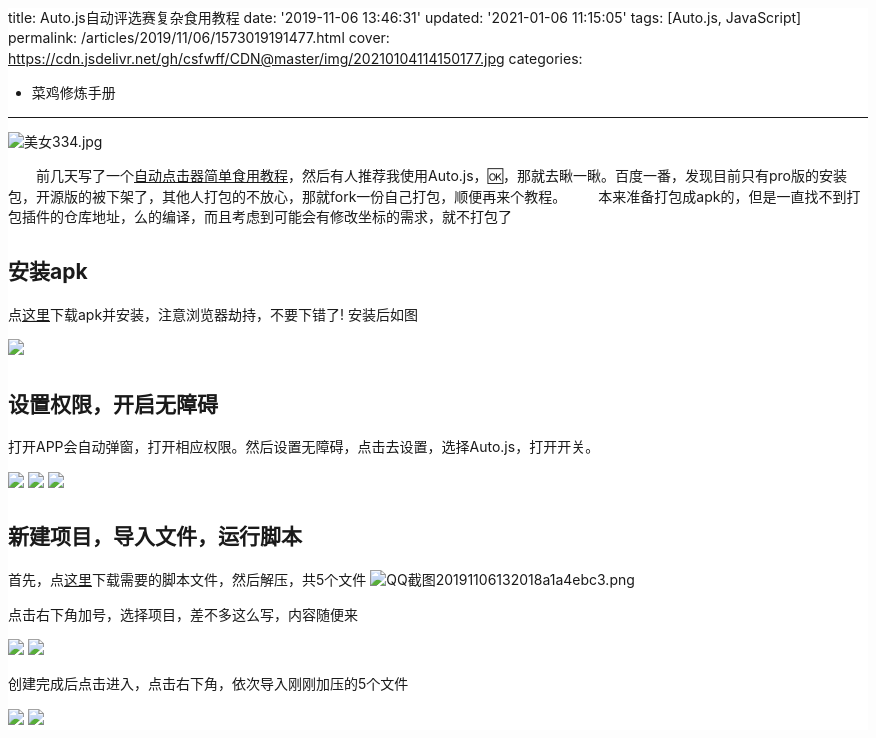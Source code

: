 title: Auto.js自动评选赛复杂食用教程
date: '2019-11-06 13:46:31'
updated: '2021-01-06 11:15:05'
tags: [Auto.js, JavaScript]
permalink: /articles/2019/11/06/1573019191477.html
cover: https://cdn.jsdelivr.net/gh/csfwff/CDN@master/img/20210104114150177.jpg
categories: 
- 菜鸡修炼手册

---
![美女334.jpg](https://cdn.jsdelivr.net/gh/csfwff/CDN@master/img/20210104114150177.jpg)

&emsp;&emsp;前几天写了一个[自动点击器简单食用教程](https://sszsj.cc/articles/2019/10/15/1571118414618.html)，然后有人推荐我使用Auto.js，🆗，那就去瞅一瞅。百度一番，发现目前只有pro版的安装包，开源版的被下架了，其他人打包的不放心，那就fork一份自己打包，顺便再来个教程。
&emsp;&emsp;本来准备打包成apk的，但是一直找不到打包插件的仓库地址，么的编译，而且考虑到可能会有修改坐标的需求，就不打包了

## 安装apk

点[这里](http://qn.sszsj.top/org.autojs.autojs.apk)下载apk并安装，注意浏览器劫持，不要下错了!
安装后如图

<img src=https://cdn.jsdelivr.net/gh/csfwff/CDN@master/img/20210104164809631.jpg style="width: 300px;">

## 设置权限，开启无障碍

打开APP会自动弹窗，打开相应权限。然后设置无障碍，点击去设置，选择Auto.js，打开开关。

<img src=https://cdn.jsdelivr.net/gh/csfwff/CDN@master/img/20210104164947818.jpg style="width: 300px;" >

<img src=https://cdn.jsdelivr.net/gh/csfwff/CDN@master/img/20210104165034303.jpg style="width: 300px;" >

<img src=https://cdn.jsdelivr.net/gh/csfwff/CDN@master/img/20210104165111850.jpg style="width: 300px;" >

## 新建项目，导入文件，运行脚本

首先，点[这里](http://qn.sszsj.top/%E4%BA%91%E8%A3%B3%E7%BE%BD%E8%A1%A3%E8%87%AA%E5%8A%A8%E8%AF%84%E9%80%89.zip)下载需要的脚本文件，然后解压，共5个文件
![QQ截图20191106132018a1a4ebc3.png](https://cdn.jsdelivr.net/gh/csfwff/CDN@master/img/20210104165253553.png)

点击右下角加号，选择项目，差不多这么写，内容随便来

<img src=https://cdn.jsdelivr.net/gh/csfwff/CDN@master/img/20210104165327428.jpg style="width: 300px;">

<img src=https://cdn.jsdelivr.net/gh/csfwff/CDN@master/img/20210104165404100.jpg style="width: 300px;">

创建完成后点击进入，点击右下角，依次导入刚刚加压的5个文件

<img src=https://cdn.jsdelivr.net/gh/csfwff/CDN@master/img/20210104165449443.jpg style="width: 300px;"/>

<img src=https://cdn.jsdelivr.net/gh/csfwff/CDN@master/img/20210104165528615.jpg style="width: 300px;"/>

